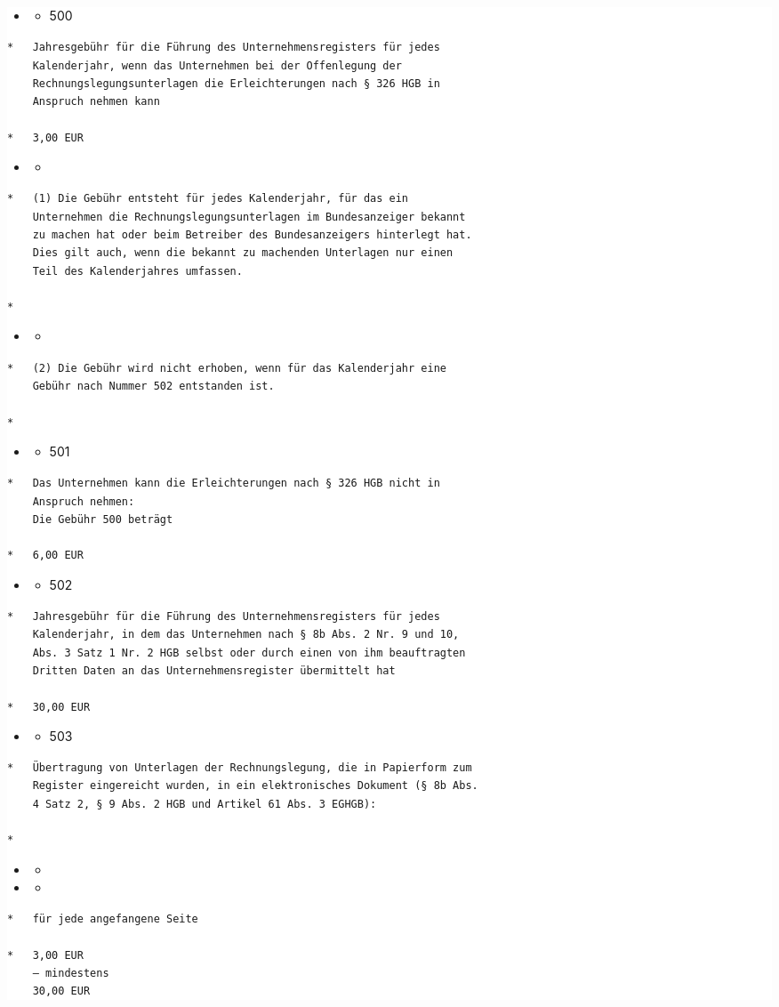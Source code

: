 
*    *   500

    *   Jahresgebühr für die Führung des Unternehmensregisters für jedes
        Kalenderjahr, wenn das Unternehmen bei der Offenlegung der
        Rechnungslegungsunterlagen die Erleichterungen nach § 326 HGB in
        Anspruch nehmen kann

    *   3,00 EUR


*    *
    *   (1) Die Gebühr entsteht für jedes Kalenderjahr, für das ein
        Unternehmen die Rechnungslegungsunterlagen im Bundesanzeiger bekannt
        zu machen hat oder beim Betreiber des Bundesanzeigers hinterlegt hat.
        Dies gilt auch, wenn die bekannt zu machenden Unterlagen nur einen
        Teil des Kalenderjahres umfassen.

    *

*    *
    *   (2) Die Gebühr wird nicht erhoben, wenn für das Kalenderjahr eine
        Gebühr nach Nummer 502 entstanden ist.

    *

*    *   501

    *   Das Unternehmen kann die Erleichterungen nach § 326 HGB nicht in
        Anspruch nehmen:
        Die Gebühr 500 beträgt

    *   6,00 EUR


*    *   502

    *   Jahresgebühr für die Führung des Unternehmensregisters für jedes
        Kalenderjahr, in dem das Unternehmen nach § 8b Abs. 2 Nr. 9 und 10,
        Abs. 3 Satz 1 Nr. 2 HGB selbst oder durch einen von ihm beauftragten
        Dritten Daten an das Unternehmensregister übermittelt hat

    *   30,00 EUR


*    *   503

    *   Übertragung von Unterlagen der Rechnungslegung, die in Papierform zum
        Register eingereicht wurden, in ein elektronisches Dokument (§ 8b Abs.
        4 Satz 2, § 9 Abs. 2 HGB und Artikel 61 Abs. 3 EGHGB):

    *

*    *

*    *
    *   für jede angefangene Seite

    *   3,00 EUR
        – mindestens
        30,00 EUR
